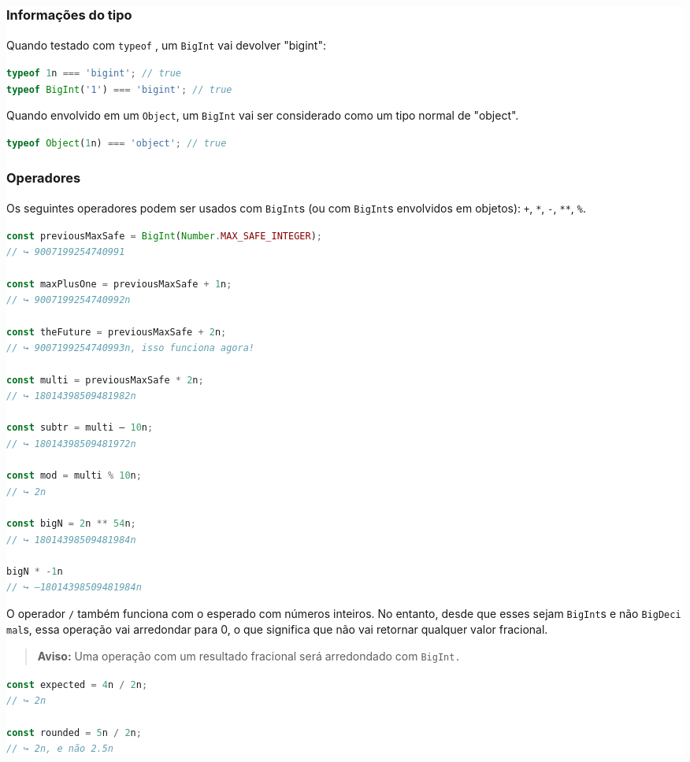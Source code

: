 ### Informações do tipo

Quando testado com `typeof` , um `BigInt` vai devolver "bigint":

```js
typeof 1n === 'bigint'; // true
typeof BigInt('1') === 'bigint'; // true
```

Quando envolvido em um `Object`, um `BigInt` vai ser considerado como um tipo normal de "object".

```js
typeof Object(1n) === 'object'; // true
```

### Operadores

Os seguintes operadores podem ser usados com `BigInt`s (ou com `BigInt`s envolvidos em objetos): `+`, `*`, `-`, `**`, `%`.

```js
const previousMaxSafe = BigInt(Number.MAX_SAFE_INTEGER);
// ↪ 9007199254740991

const maxPlusOne = previousMaxSafe + 1n;
// ↪ 9007199254740992n

const theFuture = previousMaxSafe + 2n;
// ↪ 9007199254740993n, isso funciona agora!

const multi = previousMaxSafe * 2n;
// ↪ 18014398509481982n

const subtr = multi – 10n;
// ↪ 18014398509481972n

const mod = multi % 10n;
// ↪ 2n

const bigN = 2n ** 54n;
// ↪ 18014398509481984n

bigN * -1n
// ↪ –18014398509481984n
```

O operador `/` também funciona com o esperado com números inteiros. No entanto, desde que esses sejam `BigInt`s e não `BigDecimal`s, essa operação vai arredondar para 0, o que significa que não vai retornar qualquer valor fracional.

> **Aviso:** Uma operação com um resultado fracional será arredondado com `BigInt.`

```js
const expected = 4n / 2n;
// ↪ 2n

const rounded = 5n / 2n;
// ↪ 2n, e não 2.5n
```
